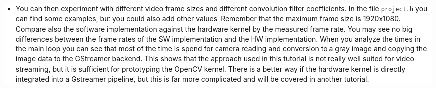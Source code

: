 * You can then experiment with different video frame sizes and different convolution filter coefficients. In the file `project.h` you can find some examples, but you could also add other values. Remember that the maximum frame size is 1920x1080. Compare also the software implementation against the hardware kernel by the measured frame rate. You may see no big differences between the frame rates of the SW implementation and the HW implementation. When you analyze the times in the main loop you can see that most of the time is spend for camera reading and conversion to a gray image and copying the image data to the GStreamer backend. This shows that the approach used in this tutorial is not really well suited for video streaming, but it is sufficient for prototyping the OpenCV kernel. There is a better way if the hardware kernel is directly integrated into a Gstreamer pipeline, but this is far more complicated and will be covered in another tutorial.

